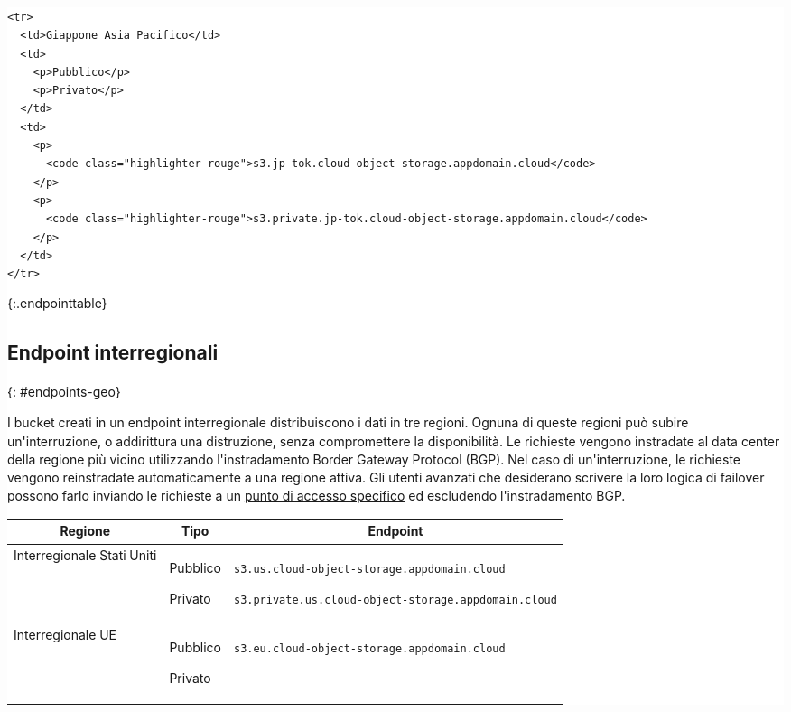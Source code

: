     <tr>
      <td>Giappone Asia Pacifico</td>
      <td>
        <p>Pubblico</p>
        <p>Privato</p>
      </td>
      <td>
        <p>
          <code class="highlighter-rouge">s3.jp-tok.cloud-object-storage.appdomain.cloud</code>
        </p>
        <p>
          <code class="highlighter-rouge">s3.private.jp-tok.cloud-object-storage.appdomain.cloud</code>
        </p>
      </td>
    </tr>
  </tbody>
</table>
{:.endpointtable}

## Endpoint interregionali
{: #endpoints-geo}

I bucket creati in un endpoint interregionale distribuiscono i dati in tre regioni. Ognuna di queste regioni può subire un'interruzione, o addirittura una distruzione, senza compromettere la disponibilità. Le richieste vengono instradate al data center della regione più vicino utilizzando l'instradamento Border Gateway Protocol (BGP). Nel caso di un'interruzione, le richieste vengono reinstradate automaticamente a una regione attiva. Gli utenti avanzati che desiderano scrivere la loro logica di failover possono farlo inviando le richieste a un [punto di accesso specifico](/docs/services/cloud-object-storage/info?topic=cloud-object-storage-advanced-endpoints) ed escludendo l'instradamento BGP.

<table>
  <thead>
    <tr>
      <th>Regione</th>
      <th>Tipo</th>
      <th>Endpoint</th>
    </tr>
  </thead>
  <tbody>
    <tr>
      <td>Interregionale Stati Uniti</td>
      <td>
        <p>Pubblico</p>
        <p>Privato</p>
      </td>
      <td>
        <p>
          <code class="highlighter-rouge">s3.us.cloud-object-storage.appdomain.cloud</code>
        </p>
        <p>
          <code class="highlighter-rouge">s3.private.us.cloud-object-storage.appdomain.cloud</code>
        </p>
      </td>
    </tr>
    <tr>
      <td>Interregionale UE</td>
      <td>
        <p>Pubblico</p>
        <p>Privato</p>
      </td>
      <td>
        <p>
          <code class="highlighter-rouge">s3.eu.cloud-object-storage.appdomain.cloud</code>